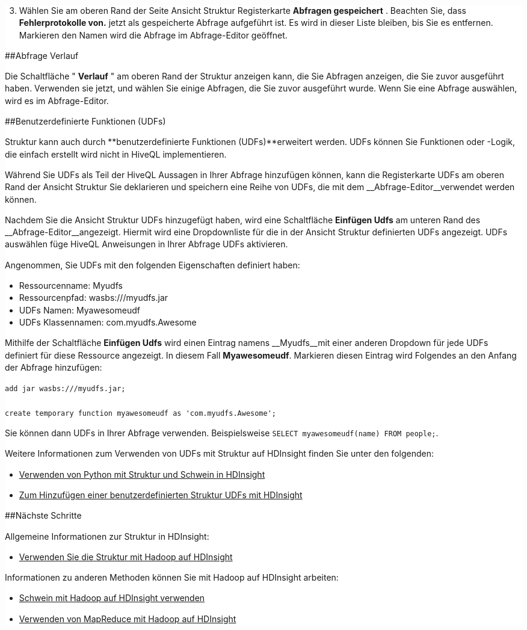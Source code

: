 3. Wählen Sie am oberen Rand der Seite Ansicht Struktur Registerkarte __Abfragen gespeichert__ . Beachten Sie, dass __Fehlerprotokolle von.__ jetzt als gespeicherte Abfrage aufgeführt ist. Es wird in dieser Liste bleiben, bis Sie es entfernen. Markieren den Namen wird die Abfrage im Abfrage-Editor geöffnet.

##<a name="query-history"></a>Abfrage Verlauf

Die Schaltfläche " __Verlauf__ " am oberen Rand der Struktur anzeigen kann, die Sie Abfragen anzeigen, die Sie zuvor ausgeführt haben. Verwenden sie jetzt, und wählen Sie einige Abfragen, die Sie zuvor ausgeführt wurde. Wenn Sie eine Abfrage auswählen, wird es im Abfrage-Editor.

##<a name="user-defined-functions-udf"></a>Benutzerdefinierte Funktionen (UDFs)

Struktur kann auch durch **benutzerdefinierte Funktionen (UDFs)**erweitert werden. UDFs können Sie Funktionen oder -Logik, die einfach erstellt wird nicht in HiveQL implementieren.

Während Sie UDFs als Teil der HiveQL Aussagen in Ihrer Abfrage hinzufügen können, kann die Registerkarte UDFs am oberen Rand der Ansicht Struktur Sie deklarieren und speichern eine Reihe von UDFs, die mit dem __Abfrage-Editor__verwendet werden können.

Nachdem Sie die Ansicht Struktur UDFs hinzugefügt haben, wird eine Schaltfläche __Einfügen Udfs__ am unteren Rand des __Abfrage-Editor__angezeigt. Hiermit wird eine Dropdownliste für die in der Ansicht Struktur definierten UDFs angezeigt. UDFs auswählen füge HiveQL Anweisungen in Ihrer Abfrage UDFs aktivieren.

Angenommen, Sie UDFs mit den folgenden Eigenschaften definiert haben:

* Ressourcenname: Myudfs
* Ressourcenpfad: wasbs:///myudfs.jar
* UDFs Namen: Myawesomeudf
* UDFs Klassennamen: com.myudfs.Awesome

Mithilfe der Schaltfläche __Einfügen Udfs__ wird einen Eintrag namens __Myudfs__mit einer anderen Dropdown für jede UDFs definiert für diese Ressource angezeigt. In diesem Fall __Myawesomeudf__. Markieren diesen Eintrag wird Folgendes an den Anfang der Abfrage hinzufügen:

    add jar wasbs:///myudfs.jar;

    create temporary function myawesomeudf as 'com.myudfs.Awesome';

Sie können dann UDFs in Ihrer Abfrage verwenden. Beispielsweise `SELECT myawesomeudf(name) FROM people;`.

Weitere Informationen zum Verwenden von UDFs mit Struktur auf HDInsight finden Sie unter den folgenden:

* [Verwenden von Python mit Struktur und Schwein in HDInsight](hdinsight-python.md)

* [Zum Hinzufügen einer benutzerdefinierten Struktur UDFs mit HDInsight](http://blogs.msdn.com/b/bigdatasupport/archive/2014/01/14/how-to-add-custom-hive-udfs-to-hdinsight.aspx)

##<a id="nextsteps"></a>Nächste Schritte

Allgemeine Informationen zur Struktur in HDInsight:

* [Verwenden Sie die Struktur mit Hadoop auf HDInsight](hdinsight-use-hive.md)

Informationen zu anderen Methoden können Sie mit Hadoop auf HDInsight arbeiten:

* [Schwein mit Hadoop auf HDInsight verwenden](hdinsight-use-pig.md)

* [Verwenden von MapReduce mit Hadoop auf HDInsight](hdinsight-use-mapreduce.md)
